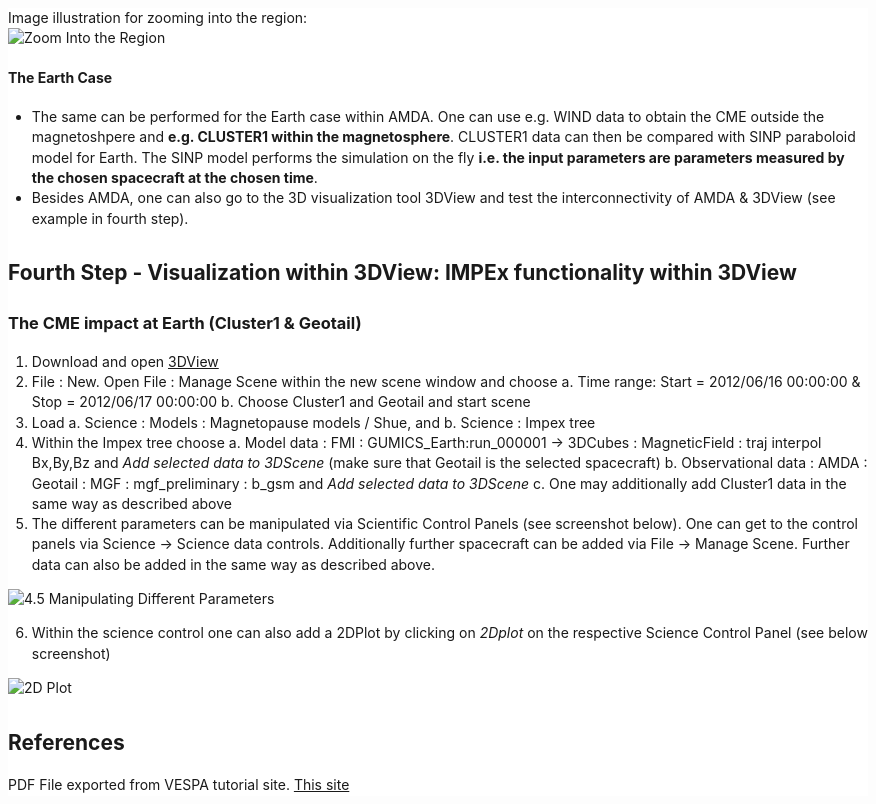 
Image illustration for zooming into the region:  
<img src="https://raw.githubusercontent.com/megadiesel705/tutorials/master/Connection-between-HELIO-and-IMPEx-tools/img/3_Venus_Impact_Zoom_Into_Region.png" width="500" alt="Zoom Into the Region">  

#### The Earth Case  

* The same can be performed for the Earth case within AMDA. One can use e.g. WIND data to obtain the CME outside the magnetoshpere and **e.g. CLUSTER1 within the magnetosphere**. CLUSTER1 data can then be compared with SINP paraboloid model for Earth. The SINP model performs the simulation on the fly **i.e. the input parameters are parameters measured by the chosen spacecraft at the chosen time**.    
* Besides AMDA, one can also go to the 3D visualization tool 3DView and test the
interconnectivity of AMDA & 3DView (see example in fourth step).  

## Fourth Step - Visualization within 3DView: IMPEx functionality within 3DView 
### The CME impact at Earth (Cluster1 & Geotail)

1. Download and open [3DView](http://3dview.cdpp.eu/)  
2. File : New. Open File : Manage Scene within the new scene window and choose
a. Time range: Start = 2012/06/16 00:00:00 & Stop = 2012/06/17 00:00:00
b. Choose Cluster1 and Geotail and start scene
3. Load
a. Science : Models : Magnetopause models / Shue, and
b. Science : Impex tree
4. Within the Impex tree choose
a. Model data : FMI : GUMICS_Earth:run_000001 -> 3DCubes : MagneticField
: traj interpol Bx,By,Bz and *Add selected data to 3DScene* (make sure that
Geotail is the selected spacecraft)
b. Observational data : AMDA : Geotail : MGF : mgf_preliminary : b_gsm
and *Add selected data to 3DScene*
c. One may additionally add Cluster1 data in the same way as described above
5. The different parameters can be manipulated via Scientific Control Panels (see screenshot below). One can get to the control panels via Science -> Science data controls. Additionally further spacecraft can be added via File -> Manage Scene. Further data can also be added in the same way as described above.
<img src="https://raw.githubusercontent.com/megadiesel705/tutorials/master/Connection-between-HELIO-and-IMPEx-tools/img/4_Manipulate_different_Parameter.png" width="500" alt="4.5 Manipulating Different Parameters">

6. Within the science control one can also add a 2DPlot by clicking on *2Dplot* on the
respective Science Control Panel (see below screenshot)   
<img src="https://raw.githubusercontent.com/megadiesel705/tutorials/master/Connection-between-HELIO-and-IMPEx-tools/img/4_2DPlot.png" width="500" alt="2D Plot">

## References

PDF File exported from VESPA tutorial site. 
[This site](http://typhon.obspm.fr/VESPA-tutorials/docs/Tuto-HELIO-IMPEx.pdf)
